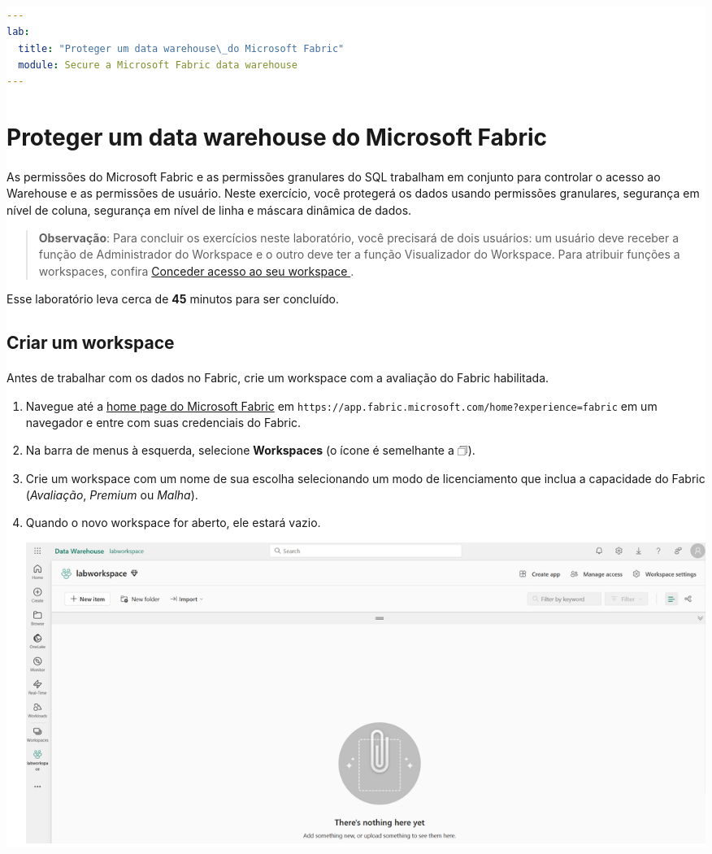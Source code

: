 ```yaml
---
lab:
  title: "Proteger um data warehouse\_do Microsoft Fabric"
  module: Secure a Microsoft Fabric data warehouse
---
```


# Proteger um data warehouse do Microsoft Fabric

As permissões do Microsoft Fabric e as permissões granulares do SQL trabalham em conjunto para controlar o acesso ao Warehouse e as permissões de usuário. Neste exercício, você protegerá os dados usando permissões granulares, segurança em nível de coluna, segurança em nível de linha e máscara dinâmica de dados.

> **Observação**: Para concluir os exercícios neste laboratório, você precisará de dois usuários: um usuário deve receber a função de Administrador do Workspace e o outro deve ter a função Visualizador do Workspace. Para atribuir funções a workspaces, confira [ Conceder acesso ao seu workspace ](https://learn.microsoft.com/fabric/get-started/give-access-workspaces).

Esse laboratório leva cerca de **45** minutos para ser concluído.

## Criar um workspace

Antes de trabalhar com os dados no Fabric, crie um workspace com a avaliação do Fabric habilitada.

1. Navegue até a [home page do Microsoft Fabric](https://app.fabric.microsoft.com/home?experience=fabric) em `https://app.fabric.microsoft.com/home?experience=fabric` em um navegador e entre com suas credenciais do Fabric.
1. Na barra de menus à esquerda, selecione **Workspaces** (o ícone é semelhante a &#128455;).
1. Crie um workspace com um nome de sua escolha selecionando um modo de licenciamento que inclua a capacidade do Fabric (*Avaliação*, *Premium* ou *Malha*).
1. Quando o novo workspace for aberto, ele estará vazio.

    ![Captura de tela de um espaço de trabalho vazio no Fabric.](./Images/new-empty-workspace.png)
